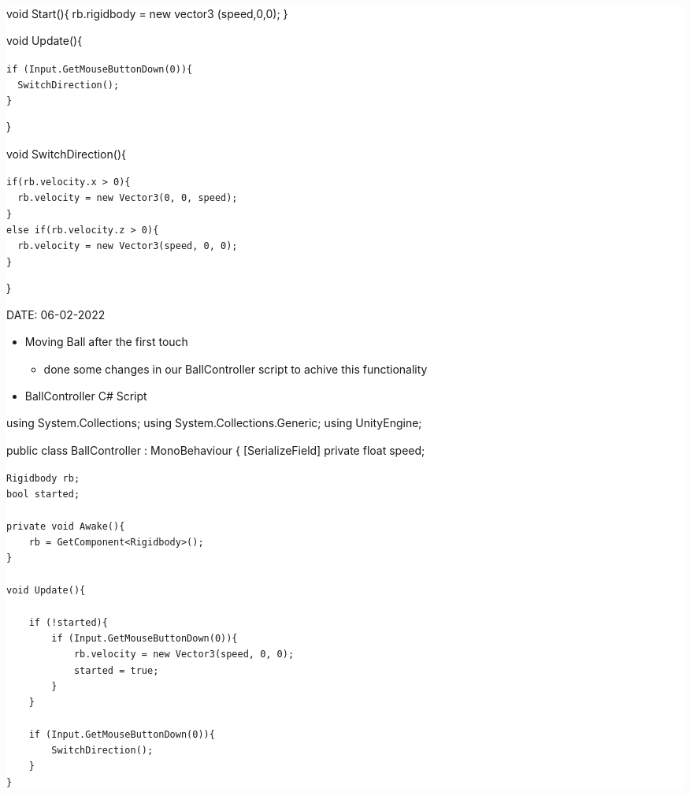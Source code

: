 void Start(){
rb.rigidbody = new vector3 (speed,0,0);
}

  void Update(){

    if (Input.GetMouseButtonDown(0)){
      SwitchDirection();
    }
  }

  void SwitchDirection(){

    if(rb.velocity.x > 0){
      rb.velocity = new Vector3(0, 0, speed);
    }
    else if(rb.velocity.z > 0){
      rb.velocity = new Vector3(speed, 0, 0);
    }
  }

	
DATE:	06-02-2022

- Moving Ball after the first touch

	- done some changes in our BallController script to achive this functionality
	
- BallController C# Script

using System.Collections;
using System.Collections.Generic;
using UnityEngine;

public class BallController : MonoBehaviour
{
    [SerializeField]
    private float speed;

    Rigidbody rb;
	bool started;

    private void Awake(){
        rb = GetComponent<Rigidbody>();
    }

    void Update(){

        if (!started){										
            if (Input.GetMouseButtonDown(0)){				
                rb.velocity = new Vector3(speed, 0, 0);		
                started = true;								
            }												
        }													
		
		if (Input.GetMouseButtonDown(0)){
            SwitchDirection();
        }
    }
